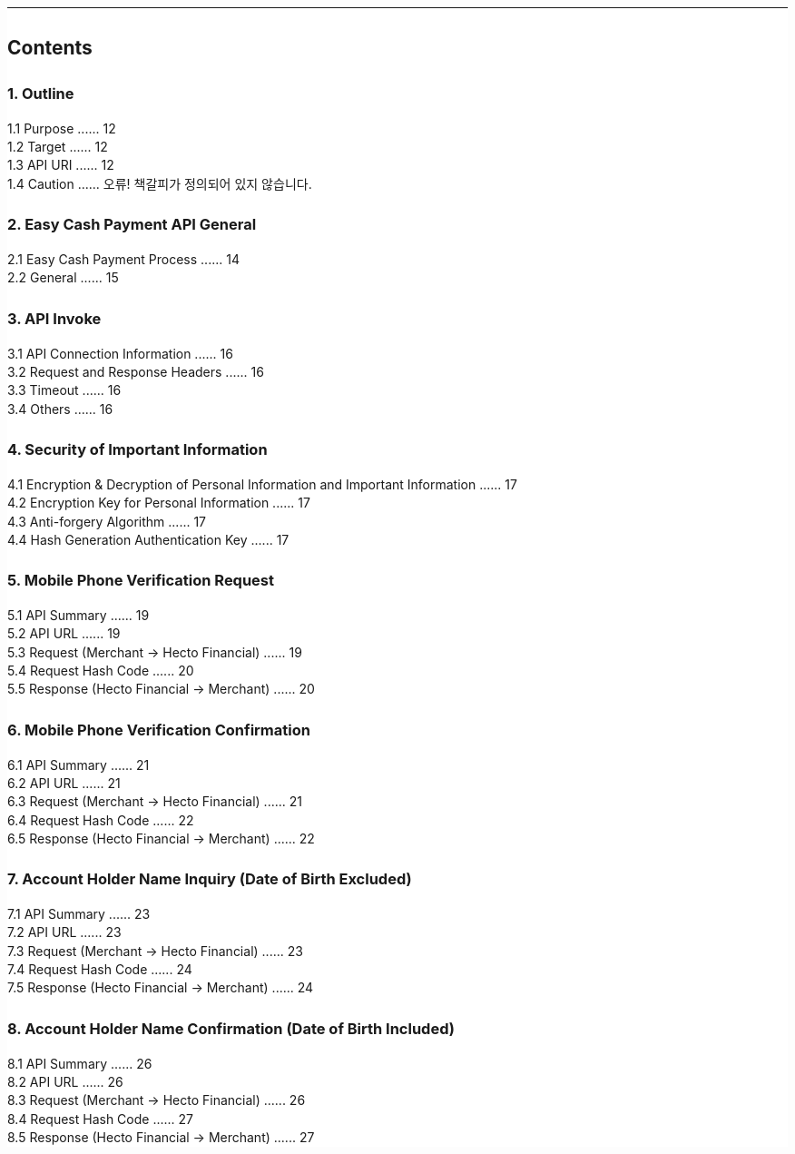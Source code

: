 
---

## Contents

### 1. Outline
1.1 Purpose ...... 12  
1.2 Target ...... 12  
1.3 API URI ...... 12  
1.4 Caution ...... 오류! 책갈피가 정의되어 있지 않습니다.

### 2. Easy Cash Payment API General
2.1 Easy Cash Payment Process ...... 14  
2.2 General ...... 15  

### 3. API Invoke
3.1 API Connection Information ...... 16  
3.2 Request and Response Headers ...... 16  
3.3 Timeout ...... 16  
3.4 Others ...... 16  

### 4. Security of Important Information
4.1 Encryption & Decryption of Personal Information and Important Information ...... 17  
4.2 Encryption Key for Personal Information ...... 17  
4.3 Anti-forgery Algorithm ...... 17  
4.4 Hash Generation Authentication Key ...... 17  

### 5. Mobile Phone Verification Request
5.1 API Summary ...... 19  
5.2 API URL ...... 19  
5.3 Request (Merchant -> Hecto Financial) ...... 19  
5.4 Request Hash Code ...... 20  
5.5 Response (Hecto Financial -> Merchant) ...... 20  

### 6. Mobile Phone Verification Confirmation
6.1 API Summary ...... 21  
6.2 API URL ...... 21  
6.3 Request (Merchant -> Hecto Financial) ...... 21  
6.4 Request Hash Code ...... 22  
6.5 Response (Hecto Financial -> Merchant) ...... 22  

### 7. Account Holder Name Inquiry (Date of Birth Excluded)
7.1 API Summary ...... 23  
7.2 API URL ...... 23  
7.3 Request (Merchant -> Hecto Financial) ...... 23  
7.4 Request Hash Code ...... 24  
7.5 Response (Hecto Financial -> Merchant) ...... 24  

### 8. Account Holder Name Confirmation (Date of Birth Included)
8.1 API Summary ...... 26  
8.2 API URL ...... 26  
8.3 Request (Merchant -> Hecto Financial) ...... 26  
8.4 Request Hash Code ...... 27  
8.5 Response (Hecto Financial -> Merchant) ...... 27  
